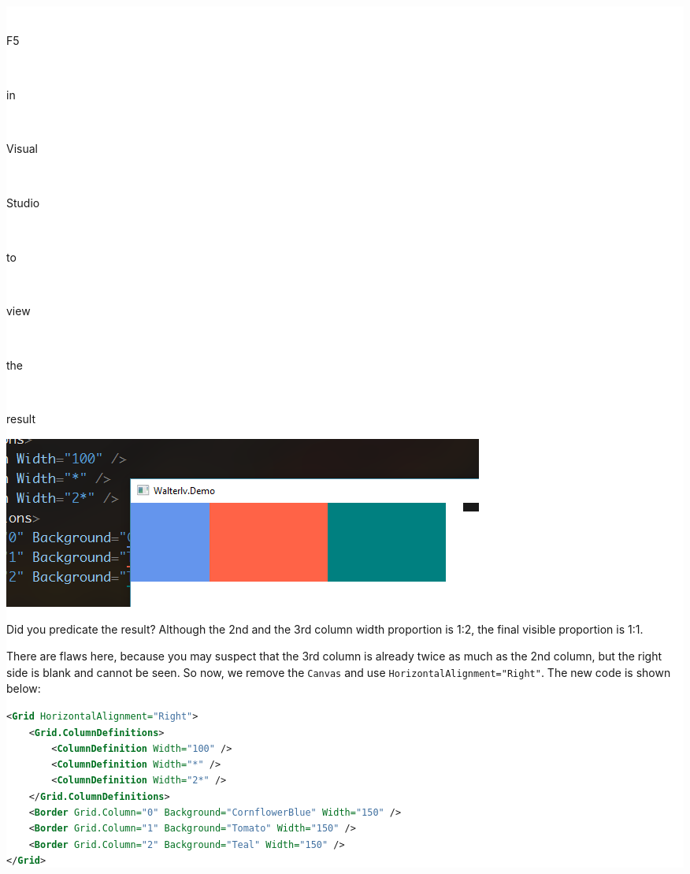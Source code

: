 <br>

F5

<br>

in

<br>

Visual

<br>

Studio

<br>

to

<br>

view

<br>

the

<br>

result

![](/static/posts/2018-05-05-14-15-13.png)

Did you predicate the result? Although the 2nd and the 3rd column width proportion is 1:2, the final visible proportion is 1:1.

There are flaws here, because you may suspect that the 3rd column is already twice as much as the 2nd column, but the right side is blank and cannot be seen. So now, we remove the `Canvas` and use `HorizontalAlignment="Right"`. The new code is shown below:

```xml
<Grid HorizontalAlignment="Right">
    <Grid.ColumnDefinitions>
        <ColumnDefinition Width="100" />
        <ColumnDefinition Width="*" />
        <ColumnDefinition Width="2*" />
    </Grid.ColumnDefinitions>
    <Border Grid.Column="0" Background="CornflowerBlue" Width="150" />
    <Border Grid.Column="1" Background="Tomato" Width="150" />
    <Border Grid.Column="2" Background="Teal" Width="150" />
</Grid>
```
